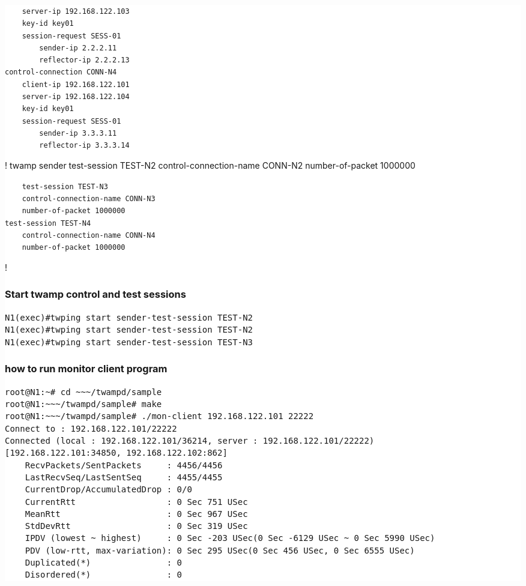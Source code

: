 		server-ip 192.168.122.103
		key-id key01
		session-request SESS-01
			sender-ip 2.2.2.11
			reflector-ip 2.2.2.13
	control-connection CONN-N4
		client-ip 192.168.122.101
		server-ip 192.168.122.104
		key-id key01
		session-request SESS-01
			sender-ip 3.3.3.11
			reflector-ip 3.3.3.14
!
twamp sender
	test-session TEST-N2
		control-connection-name CONN-N2
		number-of-packet 1000000

        test-session TEST-N3
		control-connection-name CONN-N3
		number-of-packet 1000000
	test-session TEST-N4
		control-connection-name CONN-N4
		number-of-packet 1000000
!
</pre>

<h3>Start twamp control and test sessions</h3>
<pre>
N1(exec)#twping start sender-test-session TEST-N2
N1(exec)#twping start sender-test-session TEST-N2
N1(exec)#twping start sender-test-session TEST-N3
</pre>

<h3>how to run monitor client program</h3>
<pre>
root@N1:~# cd ~~~/twampd/sample
root@N1:~~~/twampd/sample# make
root@N1:~~~/twampd/sample# ./mon-client 192.168.122.101 22222
Connect to : 192.168.122.101/22222
Connected (local : 192.168.122.101/36214, server : 192.168.122.101/22222)
[192.168.122.101:34850, 192.168.122.102:862]
    RecvPackets/SentPackets     : 4456/4456
    LastRecvSeq/LastSentSeq     : 4455/4455
    CurrentDrop/AccumulatedDrop : 0/0
    CurrentRtt                  : 0 Sec 751 USec
    MeanRtt                     : 0 Sec 967 USec
    StdDevRtt                   : 0 Sec 319 USec
    IPDV (lowest ~ highest)     : 0 Sec -203 USec(0 Sec -6129 USec ~ 0 Sec 5990 USec)
    PDV (low-rtt, max-variation): 0 Sec 295 USec(0 Sec 456 USec, 0 Sec 6555 USec)
    Duplicated(*)               : 0
    Disordered(*)               : 0
</pre>


[RFC2898]: https://www.rfc-editor.org/info/rfc2898.
[RFC5357]: https://www.rfc-editor.org/info/rfc5357.